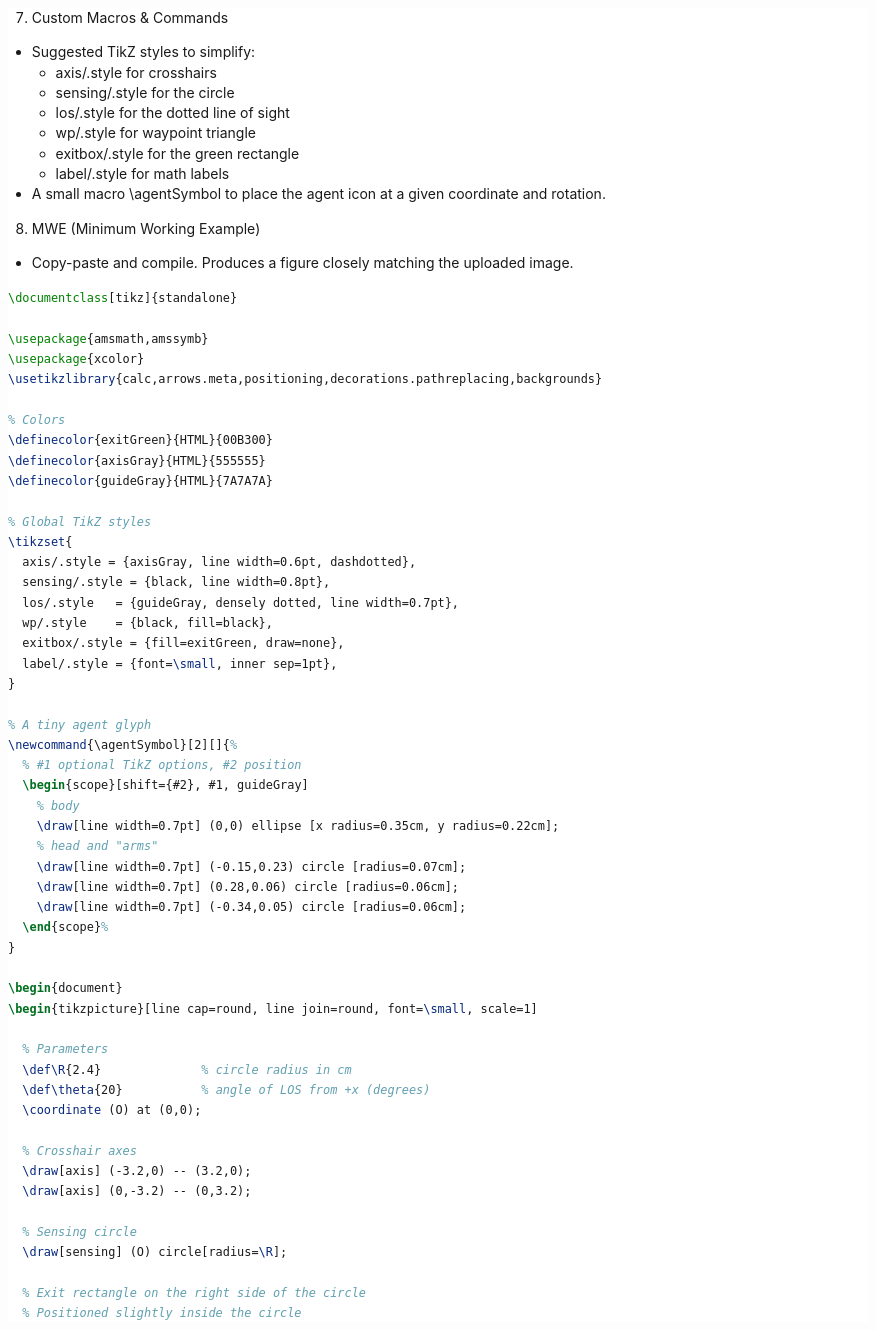 7. Custom Macros & Commands
- Suggested TikZ styles to simplify:
  - axis/.style for crosshairs
  - sensing/.style for the circle
  - los/.style for the dotted line of sight
  - wp/.style for waypoint triangle
  - exitbox/.style for the green rectangle
  - label/.style for math labels
- A small macro \agentSymbol to place the agent icon at a given coordinate and rotation.

8. MWE (Minimum Working Example)
- Copy-paste and compile. Produces a figure closely matching the uploaded image.

```latex
\documentclass[tikz]{standalone}

\usepackage{amsmath,amssymb}
\usepackage{xcolor}
\usetikzlibrary{calc,arrows.meta,positioning,decorations.pathreplacing,backgrounds}

% Colors
\definecolor{exitGreen}{HTML}{00B300}
\definecolor{axisGray}{HTML}{555555}
\definecolor{guideGray}{HTML}{7A7A7A}

% Global TikZ styles
\tikzset{
  axis/.style = {axisGray, line width=0.6pt, dashdotted},
  sensing/.style = {black, line width=0.8pt},
  los/.style   = {guideGray, densely dotted, line width=0.7pt},
  wp/.style    = {black, fill=black},
  exitbox/.style = {fill=exitGreen, draw=none},
  label/.style = {font=\small, inner sep=1pt},
}

% A tiny agent glyph
\newcommand{\agentSymbol}[2][]{%
  % #1 optional TikZ options, #2 position
  \begin{scope}[shift={#2}, #1, guideGray]
    % body
    \draw[line width=0.7pt] (0,0) ellipse [x radius=0.35cm, y radius=0.22cm];
    % head and "arms"
    \draw[line width=0.7pt] (-0.15,0.23) circle [radius=0.07cm];
    \draw[line width=0.7pt] (0.28,0.06) circle [radius=0.06cm];
    \draw[line width=0.7pt] (-0.34,0.05) circle [radius=0.06cm];
  \end{scope}%
}

\begin{document}
\begin{tikzpicture}[line cap=round, line join=round, font=\small, scale=1]

  % Parameters
  \def\R{2.4}              % circle radius in cm
  \def\theta{20}           % angle of LOS from +x (degrees)
  \coordinate (O) at (0,0);

  % Crosshair axes
  \draw[axis] (-3.2,0) -- (3.2,0);
  \draw[axis] (0,-3.2) -- (0,3.2);

  % Sensing circle
  \draw[sensing] (O) circle[radius=\R];

  % Exit rectangle on the right side of the circle
  % Positioned slightly inside the circle
```